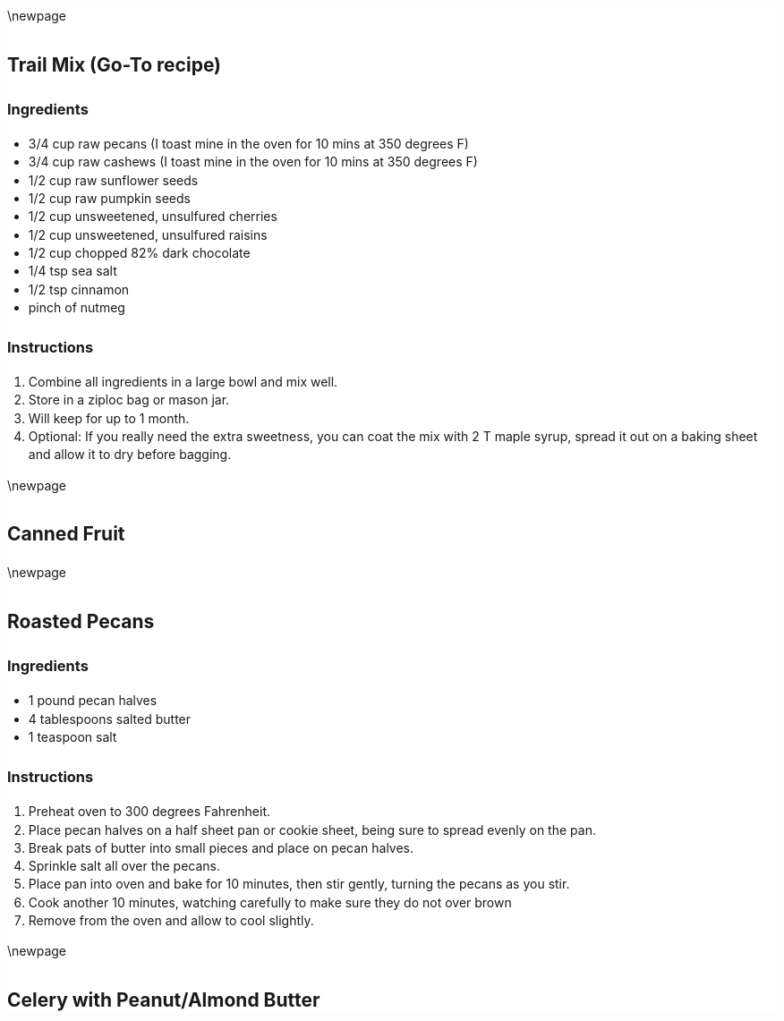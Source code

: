 \newpage

## Trail Mix (Go-To recipe)

### Ingredients

- 3/4 cup raw pecans (I toast mine in the oven for 10 mins at 350 degrees F)
- 3/4 cup raw cashews (I toast mine in the oven for 10 mins at 350 degrees F)
- 1/2 cup raw sunflower seeds
- 1/2 cup raw pumpkin seeds
- 1/2 cup unsweetened, unsulfured cherries
- 1/2 cup unsweetened, unsulfured raisins
- 1/2 cup chopped 82% dark chocolate
- 1/4 tsp sea salt
- 1/2 tsp cinnamon
- pinch of nutmeg

### Instructions

1. Combine all ingredients in a large bowl and mix well.
2. Store in a ziploc bag or mason jar.
3. Will keep for up to 1 month.
4. Optional: If you really need the extra sweetness, you can coat the mix with 2 T maple syrup, spread it out on a baking sheet and allow it to dry before bagging.

\newpage

## Canned Fruit

\newpage

## Roasted Pecans

### Ingredients

- 1 pound pecan halves
- 4 tablespoons salted butter
- 1 teaspoon salt

### Instructions

1. Preheat oven to 300 degrees Fahrenheit.
2. Place pecan halves on a half sheet pan or cookie sheet, being sure to spread evenly on the pan.
3. Break pats of butter into small pieces and place on pecan halves.
4. Sprinkle salt all over the pecans.
5. Place pan into oven and bake for 10 minutes, then stir gently, turning the pecans as you stir.
6. Cook another 10 minutes, watching carefully to make sure they do not over brown
7. Remove from the oven and allow to cool slightly.

\newpage

## Celery with Peanut/Almond Butter
